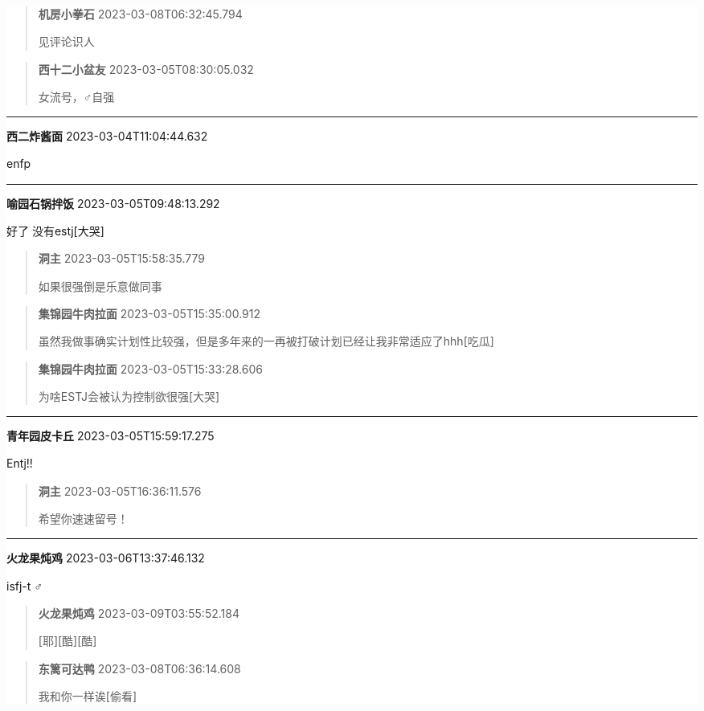 
> **机房小拳石** 2023-03-08T06:32:45.794
> 
> 见评论识人


> **西十二小盆友** 2023-03-05T08:30:05.032
> 
> 女流号，♂自强


---

**西二炸酱面** 2023-03-04T11:04:44.632

enfp

---

**喻园石锅拌饭** 2023-03-05T09:48:13.292

好了 没有estj[大哭]

> **洞主** 2023-03-05T15:58:35.779
> 
> 如果很强倒是乐意做同事


> **集锦园牛肉拉面** 2023-03-05T15:35:00.912
> 
> 虽然我做事确实计划性比较强，但是多年来的一再被打破计划已经让我非常适应了hhh[吃瓜]


> **集锦园牛肉拉面** 2023-03-05T15:33:28.606
> 
> 为啥ESTJ会被认为控制欲很强[大哭]


---

**青年园皮卡丘** 2023-03-05T15:59:17.275

Entj!!

> **洞主** 2023-03-05T16:36:11.576
> 
> 希望你速速留号！


---

**火龙果炖鸡** 2023-03-06T13:37:46.132

isfj-t ♂

> **火龙果炖鸡** 2023-03-09T03:55:52.184
> 
> [耶][酷][酷]


> **东篱可达鸭** 2023-03-08T06:36:14.608
> 
> 我和你一样诶[偷看]
